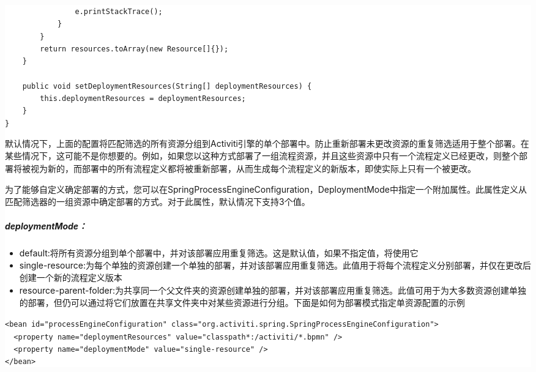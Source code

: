 ```
                e.printStackTrace();
            }
        }
        return resources.toArray(new Resource[]{});
    }

    public void setDeploymentResources(String[] deploymentResources) {
        this.deploymentResources = deploymentResources;
    }
}

```

默认情况下，上面的配置将匹配筛选的所有资源分组到Activiti引擎的单个部署中。防止重新部署未更改资源的重复筛选适用于整个部署。在某些情况下，这可能不是你想要的。例如，如果您以这种方式部署了一组流程资源，并且这些资源中只有一个流程定义已经更改，则整个部署将被视为新的，而部署中的所有流程定义都将被重新部署，从而生成每个流程定义的新版本，即使实际上只有一个被更改。

为了能够自定义确定部署的方式，您可以在SpringProcessEngineConfiguration，DeploymentMode中指定一个附加属性。此属性定义从匹配筛选器的一组资源中确定部署的方式。对于此属性，默认情况下支持3个值。

##### deploymentMode：

- default:将所有资源分组到单个部署中，并对该部署应用重复筛选。这是默认值，如果不指定值，将使用它
- single-resource:为每个单独的资源创建一个单独的部署，并对该部署应用重复筛选。此值用于将每个流程定义分别部署，并仅在更改后创建一个新的流程定义版本
- resource-parent-folder:为共享同一个父文件夹的资源创建单独的部署，并对该部署应用重复筛选。此值可用于为大多数资源创建单独的部署，但仍可以通过将它们放置在共享文件夹中对某些资源进行分组。下面是如何为部署模式指定单资源配置的示例

```
<bean id="processEngineConfiguration" class="org.activiti.spring.SpringProcessEngineConfiguration">
  <property name="deploymentResources" value="classpath*:/activiti/*.bpmn" />
  <property name="deploymentMode" value="single-resource" />
</bean>
```

